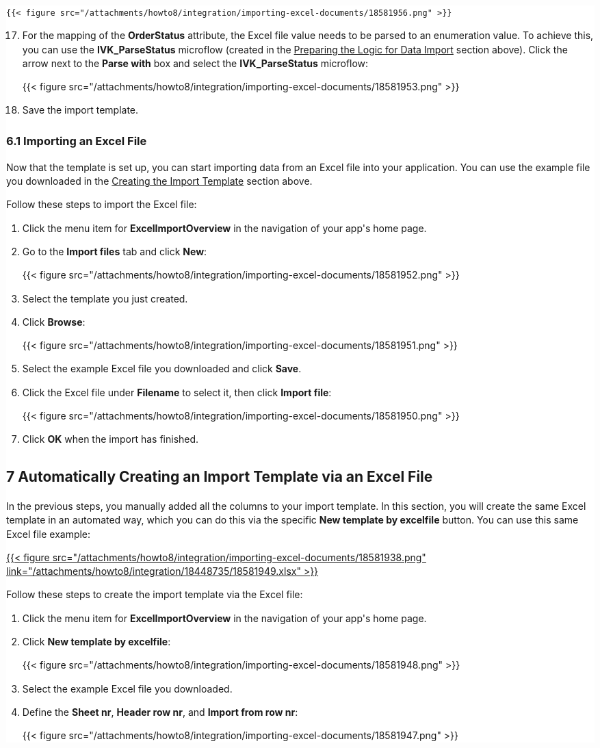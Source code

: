 	{{< figure src="/attachments/howto8/integration/importing-excel-documents/18581956.png" >}}

17. For the mapping of the **OrderStatus** attribute, the Excel file value needs to be parsed to an enumeration value. To achieve this, you can use the **IVK_ParseStatus** microflow (created in the [Preparing the Logic for Data Import](#preparing) section above). Click the arrow next to the **Parse with** box and select the **IVK_ParseStatus** microflow:
  
    {{< figure src="/attachments/howto8/integration/importing-excel-documents/18581953.png" >}}

18. Save the import template.

### 6.1 Importing an Excel File

Now that the template is set up, you can start importing data from an Excel file into your application. You can use the example file you downloaded in the [Creating the Import Template](#creating) section above.

Follow these steps to import the Excel file:

1. Click the menu item for **ExcelImportOverview** in the navigation of your app's home page.
2.  Go to the **Import files** tab and click **New**:

	{{< figure src="/attachments/howto8/integration/importing-excel-documents/18581952.png" >}}

3. Select the template you just created.
4.  Click **Browse**:

	{{< figure src="/attachments/howto8/integration/importing-excel-documents/18581951.png" >}}

5. Select the example Excel file you downloaded and click **Save**.
6.  Click the Excel file under **Filename** to select it, then click **Import file**:

	{{< figure src="/attachments/howto8/integration/importing-excel-documents/18581950.png" >}}

7. Click **OK** when the import has finished.

## 7 Automatically Creating an Import Template via an Excel File

In the previous steps, you manually added all the columns to your import template. In this section, you will create the same Excel template in an automated way, which you can do this via the specific **New template by excelfile** button. You can use this same Excel file example:

[{{< figure src="/attachments/howto8/integration/importing-excel-documents/18581938.png" link="/attachments/howto8/integration/18448735/18581949.xlsx" >}}](/attachments/howto8/integration/18448735/18581949.xlsx)

Follow these steps to create the import template via the Excel file:

1.  Click the menu item for **ExcelImportOverview** in the navigation of your app's home page.
2.  Click **New template by excelfile**:

	{{< figure src="/attachments/howto8/integration/importing-excel-documents/18581948.png" >}}

3.  Select the example Excel file you downloaded.
4.  Define the **Sheet nr**, **Header row nr**, and **Import from row nr**:

	{{< figure src="/attachments/howto8/integration/importing-excel-documents/18581947.png" >}}
